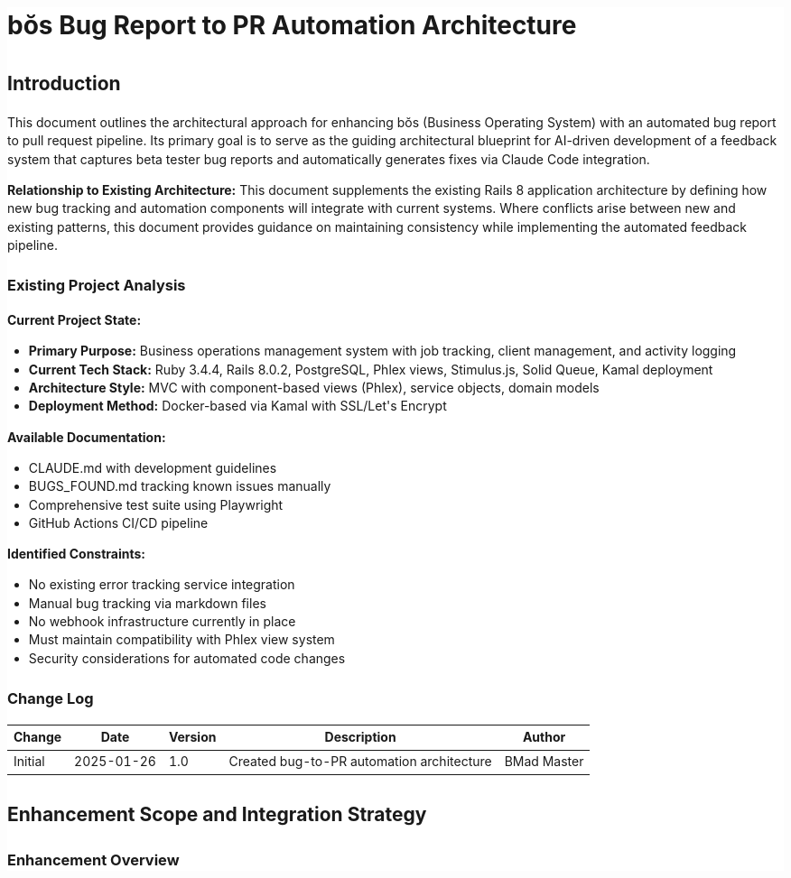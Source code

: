# bŏs Bug Report to PR Automation Architecture

## Introduction

This document outlines the architectural approach for enhancing bŏs (Business Operating System) with an automated bug report to pull request pipeline. Its primary goal is to serve as the guiding architectural blueprint for AI-driven development of a feedback system that captures beta tester bug reports and automatically generates fixes via Claude Code integration.

**Relationship to Existing Architecture:**
This document supplements the existing Rails 8 application architecture by defining how new bug tracking and automation components will integrate with current systems. Where conflicts arise between new and existing patterns, this document provides guidance on maintaining consistency while implementing the automated feedback pipeline.

### Existing Project Analysis

**Current Project State:**

- **Primary Purpose:** Business operations management system with job tracking, client management, and activity logging
- **Current Tech Stack:** Ruby 3.4.4, Rails 8.0.2, PostgreSQL, Phlex views, Stimulus.js, Solid Queue, Kamal deployment
- **Architecture Style:** MVC with component-based views (Phlex), service objects, domain models
- **Deployment Method:** Docker-based via Kamal with SSL/Let's Encrypt

**Available Documentation:**

- CLAUDE.md with development guidelines
- BUGS_FOUND.md tracking known issues manually
- Comprehensive test suite using Playwright
- GitHub Actions CI/CD pipeline

**Identified Constraints:**

- No existing error tracking service integration
- Manual bug tracking via markdown files
- No webhook infrastructure currently in place
- Must maintain compatibility with Phlex view system
- Security considerations for automated code changes

### Change Log

| Change | Date | Version | Description | Author |
| ------ | ---- | ------- | ----------- | ------ |
| Initial | 2025-01-26 | 1.0 | Created bug-to-PR automation architecture | BMad Master |

## Enhancement Scope and Integration Strategy

### Enhancement Overview
